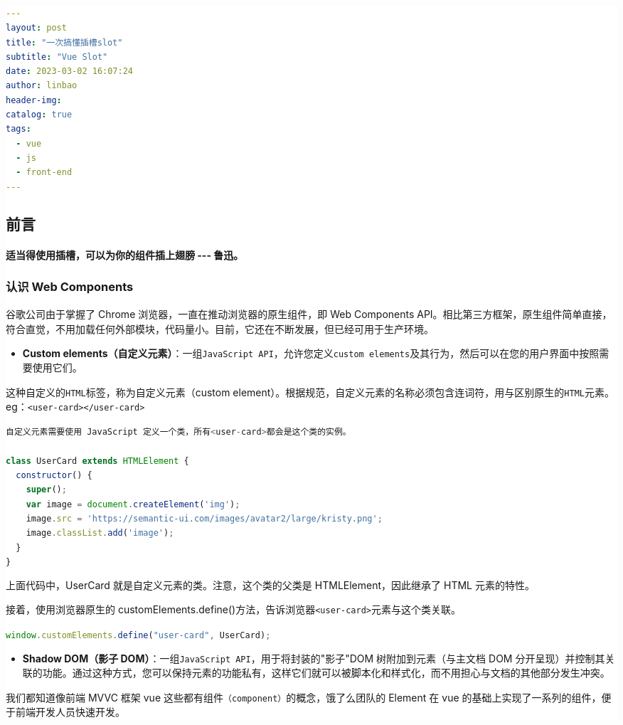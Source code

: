 ```yaml
---
layout: post
title: "一次搞懂插槽slot"
subtitle: "Vue Slot"
date: 2023-03-02 16:07:24
author: linbao
header-img:
catalog: true
tags:
  - vue
  - js
  - front-end
---
```


## 前言

**适当得使用插槽，可以为你的组件插上翅膀 --- 鲁迅。**

### 认识 Web Components

谷歌公司由于掌握了 Chrome 浏览器，一直在推动浏览器的原生组件，即 Web Components API。相比第三方框架，原生组件简单直接，符合直觉，不用加载任何外部模块，代码量小。目前，它还在不断发展，但已经可用于生产环境。

- **Custom elements（自定义元素）**：一组`JavaScript API`，允许您定义`custom elements`及其行为，然后可以在您的用户界面中按照需要使用它们。

这种自定义的`HTML`标签，称为自定义元素（custom element）。根据规范，自定义元素的名称必须包含连词符，用与区别原生的`HTML`元素。eg：`<user-card></user-card>`

```javascript
自定义元素需要使用 JavaScript 定义一个类，所有<user-card>都会是这个类的实例。

class UserCard extends HTMLElement {
  constructor() {
    super();
    var image = document.createElement('img');
    image.src = 'https://semantic-ui.com/images/avatar2/large/kristy.png';
    image.classList.add('image');
  }
}
```

上面代码中，UserCard 就是自定义元素的类。注意，这个类的父类是 HTMLElement，因此继承了 HTML 元素的特性。

接着，使用浏览器原生的 customElements.define()方法，告诉浏览器`<user-card>`元素与这个类关联。

```javascript
window.customElements.define("user-card", UserCard);
```

- **Shadow DOM（影子 DOM）**：一组`JavaScript API`，用于将封装的"影子"DOM 树附加到元素（与主文档 DOM 分开呈现）并控制其关联的功能。通过这种方式，您可以保持元素的功能私有，这样它们就可以被脚本化和样式化，而不用担心与文档的其他部分发生冲突。

我们都知道像前端 MVVC 框架 vue 这些都有组件`（component）`的概念，饿了么团队的 Element 在 vue 的基础上实现了一系列的组件，便于前端开发人员快速开发。
